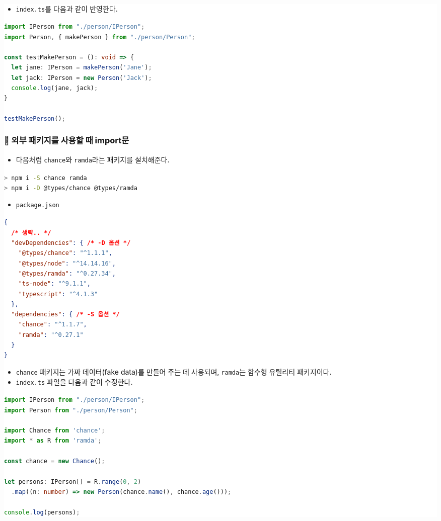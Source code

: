 - `index.ts`를 다음과 같이 반영한다.

```ts
import IPerson from "./person/IPerson";
import Person, { makePerson } from "./person/Person";

const testMakePerson = (): void => {
  let jane: IPerson = makePerson('Jane');
  let jack: IPerson = new Person('Jack');
  console.log(jane, jack);
}

testMakePerson();
```

### 🐇 외부 패키지를 사용할 때 import문
- 다음처럼 `chance`와 `ramda`라는 패키지를 설치해준다.

```bash
> npm i -S chance ramda
> npm i -D @types/chance @types/ramda
```

- `package.json`

```json
{
  /* 생략.. */
  "devDependencies": { /* -D 옵션 */
    "@types/chance": "^1.1.1",
    "@types/node": "^14.14.16",
    "@types/ramda": "^0.27.34",
    "ts-node": "^9.1.1",
    "typescript": "^4.1.3"
  },
  "dependencies": { /* -S 옵션 */
    "chance": "^1.1.7",
    "ramda": "^0.27.1"
  }
}
```

- `chance` 패키지는 가짜 데이터(fake data)를 만들어 주는 데 사용되며, `ramda`는 함수형 유틸리티 패키지이다.
- `index.ts` 파일을 다음과 같이 수정한다.

```ts
import IPerson from "./person/IPerson";
import Person from "./person/Person";

import Chance from 'chance';
import * as R from 'ramda';

const chance = new Chance();

let persons: IPerson[] = R.range(0, 2)
  .map((n: number) => new Person(chance.name(), chance.age()));

console.log(persons);
```
